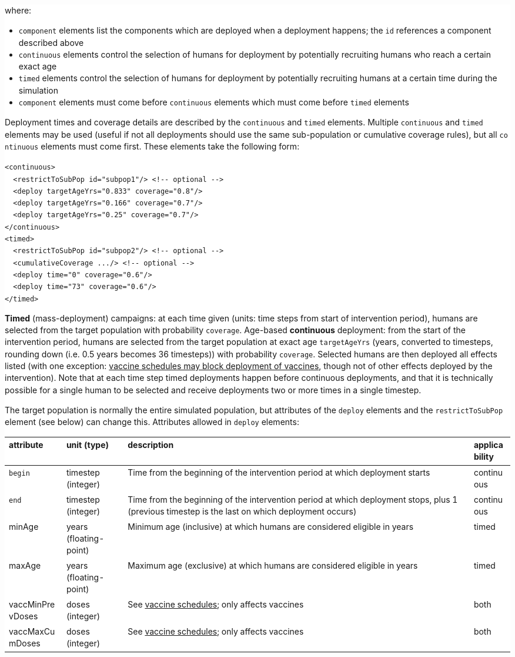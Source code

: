 where:

  * `component` elements list the components which are deployed when a deployment happens; the `id` references a component described above
  * `continuous` elements control the selection of humans for deployment by potentially recruiting humans who reach a certain exact age
  * `timed` elements control the selection of humans for deployment by potentially recruiting humans at a certain time during the simulation
  * `component` elements must come before `continuous` elements which must come before `timed` elements

Deployment times and coverage details are described by the `continuous` and `timed` elements. Multiple `continuous` and `timed` elements may be used (useful if not all deployments should use the same sub-population or cumulative coverage rules), but all `continuous` elements must come first. These elements take the following form:

```
<continuous>
  <restrictToSubPop id="subpop1"/> <!-- optional -->
  <deploy targetAgeYrs="0.833" coverage="0.8"/>
  <deploy targetAgeYrs="0.166" coverage="0.7"/>
  <deploy targetAgeYrs="0.25" coverage="0.7"/>
</continuous>
<timed>
  <restrictToSubPop id="subpop2"/> <!-- optional -->
  <cumulativeCoverage .../> <!-- optional -->
  <deploy time="0" coverage="0.6"/>
  <deploy time="73" coverage="0.6"/>
</timed>
```

**Timed** (mass-deployment) campaigns: at each time given (units: time steps from start of intervention period), humans are selected from the target population with probability `coverage`. Age-based **continuous** deployment: from the start of the intervention period, humans are selected from the target population at exact age `targetAgeYrs` (years, converted to timesteps, rounding down (i.e. 0.5 years becomes 36 timesteps)) with probability `coverage`. Selected humans are then deployed all effects listed (with one exception: [vaccine schedules may block deployment of vaccines](ModelIntervHuman#Doses_and_schedules.md), though not of other effects deployed by the intervention). Note that at each time step timed deployments happen before continuous deployments, and that it is technically possible for a single human to be selected and receive deployments two or more times in a single timestep.

The target population is normally the entire simulated population, but attributes of the `deploy` elements and the `restrictToSubPop` element (see below) can change this. Attributes allowed in `deploy` elements:

| attribute | unit (type) | description | applicability |
|:----------|:------------|:------------|:--------------|
| `begin` | timestep (integer) | Time from the beginning of the intervention period at which deployment starts | continuous |
| `end` |  timestep (integer) | Time from the beginning of the intervention period at which deployment stops, plus 1 (previous timestep is the last on which deployment occurs) | continuous |
| minAge | years (floating-point) | Minimum age (inclusive) at which humans are considered eligible in years | timed |
| maxAge | years (floating-point) | Maximum age (exclusive) at which humans are considered eligible in years | timed |
| vaccMinPrevDoses | doses (integer) | See [vaccine schedules](ModelIntervHuman#Doses_and_schedules.md); only affects vaccines | both |
| vaccMaxCumDoses | doses (integer) | See [vaccine schedules](ModelIntervHuman#Doses_and_schedules.md); only affects vaccines | both |
